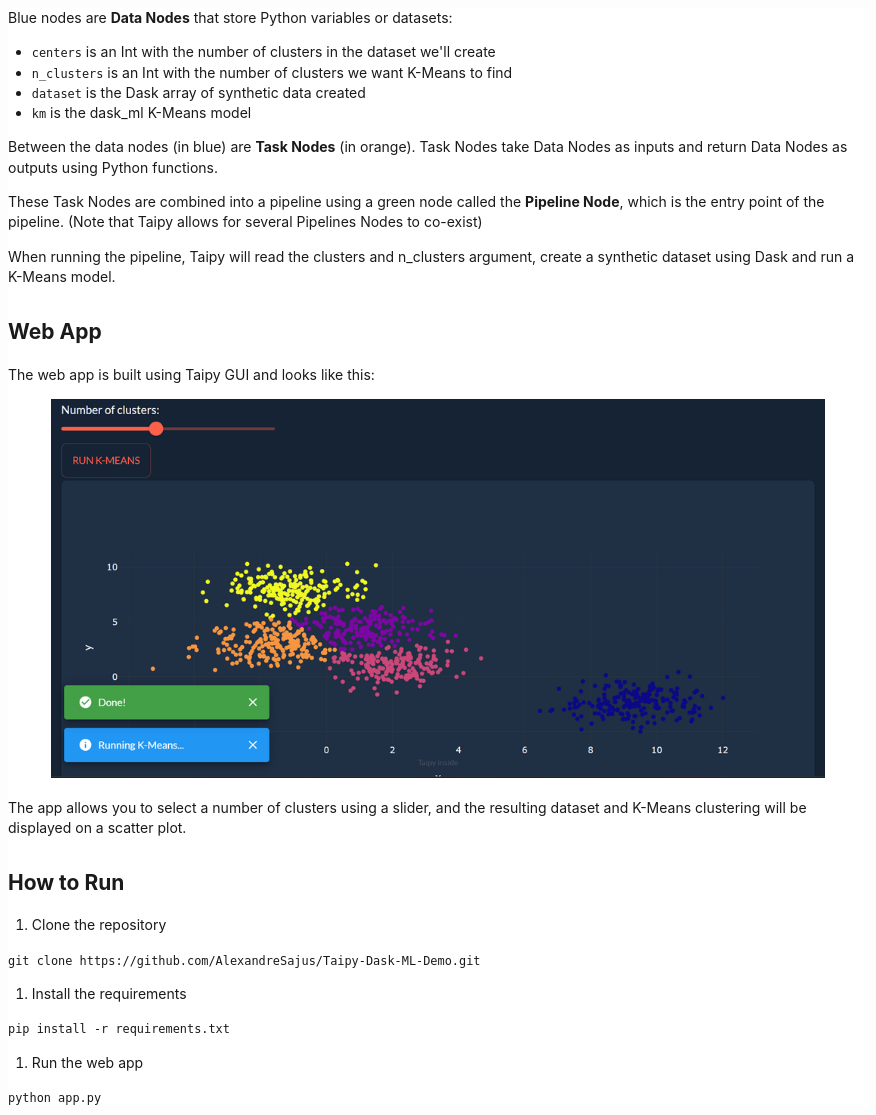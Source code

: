 Blue nodes are **Data Nodes** that store Python variables or datasets:

- `centers` is an Int with the number of clusters in the dataset we'll create
- `n_clusters` is an Int with the number of clusters we want K-Means to find
- `dataset` is the Dask array of synthetic data created
- `km` is the dask_ml K-Means model

Between the data nodes (in blue) are **Task Nodes** (in orange). Task Nodes take Data Nodes as inputs and return Data Nodes as outputs using Python functions.

These Task Nodes are combined into a pipeline using a green node called the **Pipeline Node**, which is the entry point of the pipeline. (Note that Taipy allows for several Pipelines Nodes to co-exist)

When running the pipeline, Taipy will read the clusters and n_clusters argument, create a synthetic dataset using Dask and run a K-Means model.

## Web App

The web app is built using Taipy GUI and looks like this:

<p align="center">
    <img src="media/app2.png" alt="WebApp2" width="90%" ></img>
</p>

The app allows you to select a number of clusters using a slider, and the resulting dataset and K-Means clustering will be displayed on a scatter plot.

## How to Run

1. Clone the repository
```
git clone https://github.com/AlexandreSajus/Taipy-Dask-ML-Demo.git
```

1. Install the requirements
```
pip install -r requirements.txt
```

1. Run the web app
```
python app.py
```